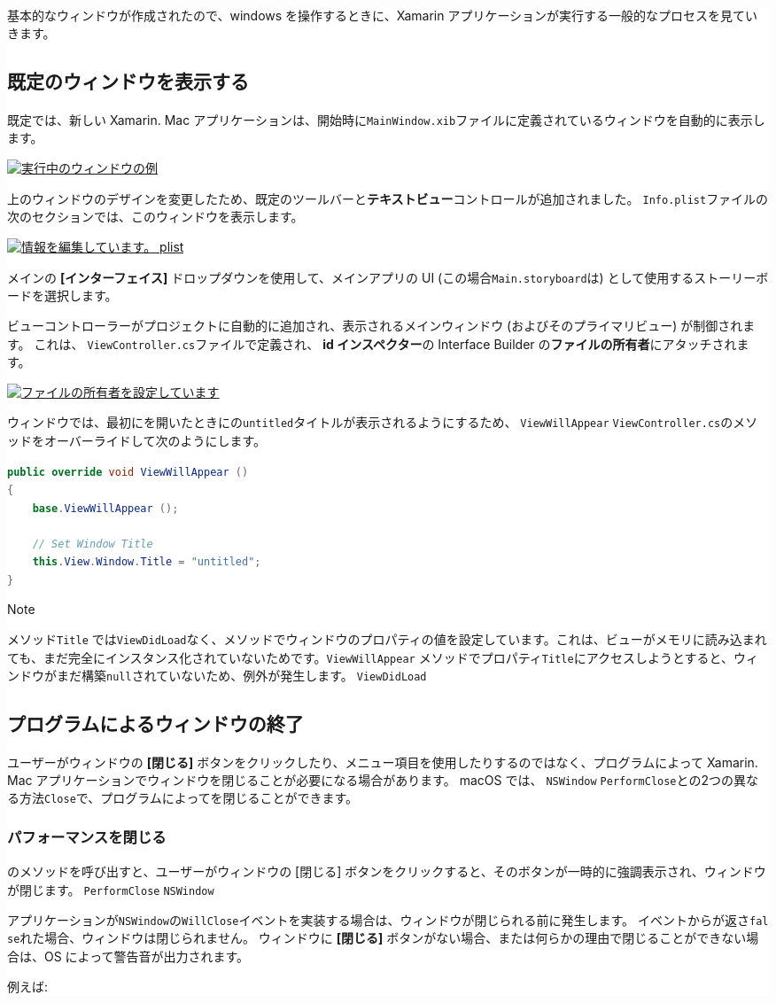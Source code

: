 基本的なウィンドウが作成されたので、windows を操作するときに、Xamarin アプリケーションが実行する一般的なプロセスを見ていきます。 

<a name="Displaying_the_Default_Window" />

## <a name="displaying-the-default-window"></a>既定のウィンドウを表示する

既定では、新しい Xamarin. Mac アプリケーションは、開始時に`MainWindow.xib`ファイルに定義されているウィンドウを自動的に表示します。

[![](window-images/display01.png "実行中のウィンドウの例")](window-images/display01.png#lightbox)

上のウィンドウのデザインを変更したため、既定のツールバーと**テキストビュー**コントロールが追加されました。 `Info.plist`ファイルの次のセクションでは、このウィンドウを表示します。

[![](window-images/display00.png "情報を編集しています。 plist")](window-images/display00.png#lightbox)

メインの **[インターフェイス]** ドロップダウンを使用して、メインアプリの UI (この場合`Main.storyboard`は) として使用するストーリーボードを選択します。

ビューコントローラーがプロジェクトに自動的に追加され、表示されるメインウィンドウ (およびそのプライマリビュー) が制御されます。 これは、 `ViewController.cs`ファイルで定義され、 **id インスペクター**の Interface Builder の**ファイルの所有者**にアタッチされます。

[![](window-images/display02.png "ファイルの所有者を設定しています")](window-images/display02.png#lightbox)

ウィンドウでは、最初にを開いたときにの`untitled`タイトルが表示されるようにするため、 `ViewWillAppear` `ViewController.cs`のメソッドをオーバーライドして次のようにします。

```csharp
public override void ViewWillAppear ()
{
    base.ViewWillAppear ();

    // Set Window Title
    this.View.Window.Title = "untitled";
}
```    

> [!NOTE]
> メソッド`Title` では`ViewDidLoad`なく、メソッドでウィンドウのプロパティの値を設定しています。これは、ビューがメモリに読み込まれても、まだ完全にインスタンス化されていないためです。`ViewWillAppear` メソッドでプロパティ`Title`にアクセスしようとすると、ウィンドウがまだ構築`null`されていないため、例外が発生します。 `ViewDidLoad`

<a name="Programmatically_Closing_a_Window" />

## <a name="programmatically-closing-a-window"></a>プログラムによるウィンドウの終了

ユーザーがウィンドウの **[閉じる]** ボタンをクリックしたり、メニュー項目を使用したりするのではなく、プログラムによって Xamarin. Mac アプリケーションでウィンドウを閉じることが必要になる場合があります。 macOS では、 `NSWindow` `PerformClose`との2つの異なる方法`Close`で、プログラムによってを閉じることができます。

<a name="PerformClose" />

### <a name="performclose"></a>パフォーマンスを閉じる

のメソッドを呼び出すと、ユーザーがウィンドウの [閉じる] ボタンをクリックすると、そのボタンが一時的に強調表示され、ウィンドウが閉じます。 `PerformClose` `NSWindow`

アプリケーションが`NSWindow`の`WillClose`イベントを実装する場合は、ウィンドウが閉じられる前に発生します。 イベントからが返さ`false`れた場合、ウィンドウは閉じられません。 ウィンドウに **[閉じる]** ボタンがない場合、または何らかの理由で閉じることができない場合は、OS によって警告音が出力されます。

例えば:
